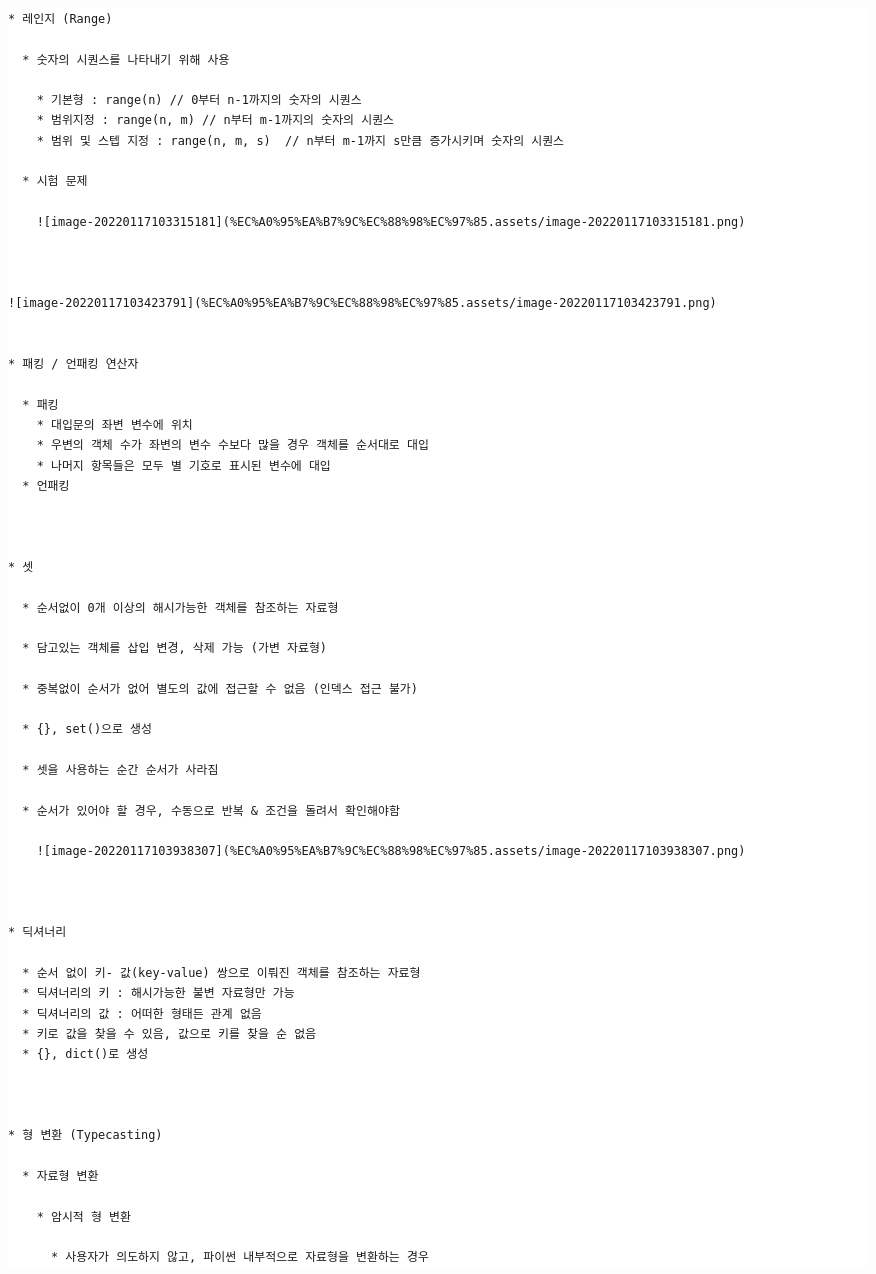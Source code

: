       
  
    * 레인지 (Range)
  
      * 숫자의 시퀀스를 나타내기 위해 사용
  
        * 기본형 : range(n) // 0부터 n-1까지의 숫자의 시퀀스
        * 범위지정 : range(n, m) // n부터 m-1까지의 숫자의 시퀀스
        * 범위 및 스텝 지정 : range(n, m, s)  // n부터 m-1까지 s만큼 증가시키며 숫자의 시퀀스
  
      * 시험 문제
  
        ![image-20220117103315181](%EC%A0%95%EA%B7%9C%EC%88%98%EC%97%85.assets/image-20220117103315181.png)
  
        
  
    ![image-20220117103423791](%EC%A0%95%EA%B7%9C%EC%88%98%EC%97%85.assets/image-20220117103423791.png)
  
    
    * 패킹 / 언패킹 연산자
  
      * 패킹
        * 대입문의 좌변 변수에 위치
        * 우변의 객체 수가 좌변의 변수 수보다 많을 경우 객체를 순서대로 대입
        * 나머지 항목들은 모두 별 기호로 표시된 변수에 대입
      * 언패킹
  
      
  
    * 셋
  
      * 순서없이 0개 이상의 해시가능한 객체를 참조하는 자료형
  
      * 담고있는 객체를 삽입 변경, 삭제 가능 (가변 자료형)
  
      * 중복없이 순서가 없어 별도의 값에 접근할 수 없음 (인덱스 접근 불가)
  
      * {}, set()으로 생성
  
      * 셋을 사용하는 순간 순서가 사라짐
  
      * 순서가 있어야 할 경우, 수동으로 반복 & 조건을 돌려서 확인해야함
  
        ![image-20220117103938307](%EC%A0%95%EA%B7%9C%EC%88%98%EC%97%85.assets/image-20220117103938307.png)
  
    
  
    * 딕셔너리
  
      * 순서 없이 키- 값(key-value) 쌍으로 이뤄진 객체를 참조하는 자료형
      * 딕셔너리의 키 : 해시가능한 불변 자료형만 가능
      * 딕셔너리의 값 : 어떠한 형태든 관계 없음
      * 키로 값을 찾을 수 있음, 값으로 키를 찾을 순 없음
      * {}, dict()로 생성
  
      
  
    * 형 변환 (Typecasting)
  
      * 자료형 변환
  
        * 암시적 형 변환
  
          * 사용자가 의도하지 않고, 파이썬 내부적으로 자료형을 변환하는 경우
  